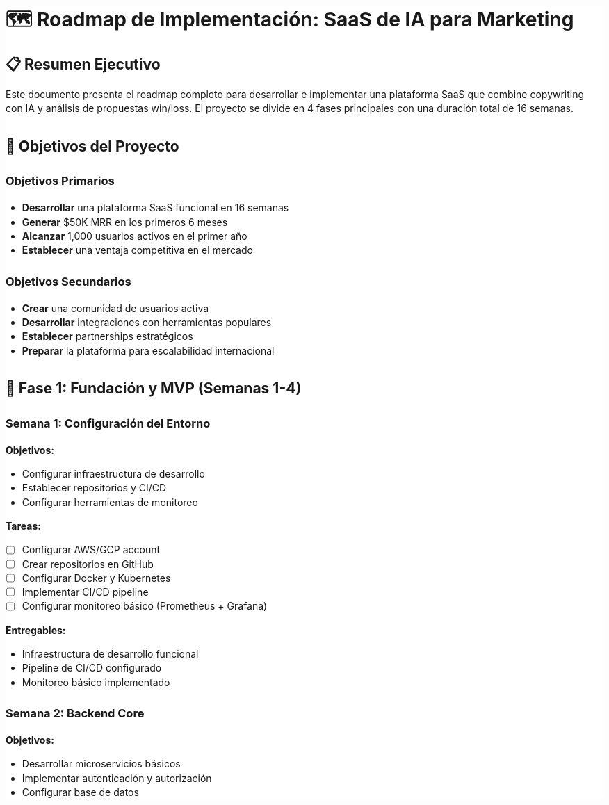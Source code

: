 # 🗺️ Roadmap de Implementación: SaaS de IA para Marketing

## 📋 Resumen Ejecutivo

Este documento presenta el roadmap completo para desarrollar e implementar una plataforma SaaS que combine copywriting con IA y análisis de propuestas win/loss. El proyecto se divide en 4 fases principales con una duración total de 16 semanas.

## 🎯 Objetivos del Proyecto

### Objetivos Primarios
- **Desarrollar** una plataforma SaaS funcional en 16 semanas
- **Generar** $50K MRR en los primeros 6 meses
- **Alcanzar** 1,000 usuarios activos en el primer año
- **Establecer** una ventaja competitiva en el mercado

### Objetivos Secundarios
- **Crear** una comunidad de usuarios activa
- **Desarrollar** integraciones con herramientas populares
- **Establecer** partnerships estratégicos
- **Preparar** la plataforma para escalabilidad internacional

## 📅 Fase 1: Fundación y MVP (Semanas 1-4)

### Semana 1: Configuración del Entorno
**Objetivos:**
- Configurar infraestructura de desarrollo
- Establecer repositorios y CI/CD
- Configurar herramientas de monitoreo

**Tareas:**
- [ ] Configurar AWS/GCP account
- [ ] Crear repositorios en GitHub
- [ ] Configurar Docker y Kubernetes
- [ ] Implementar CI/CD pipeline
- [ ] Configurar monitoreo básico (Prometheus + Grafana)

**Entregables:**
- Infraestructura de desarrollo funcional
- Pipeline de CI/CD configurado
- Monitoreo básico implementado

### Semana 2: Backend Core
**Objetivos:**
- Desarrollar microservicios básicos
- Implementar autenticación y autorización
- Configurar base de datos
